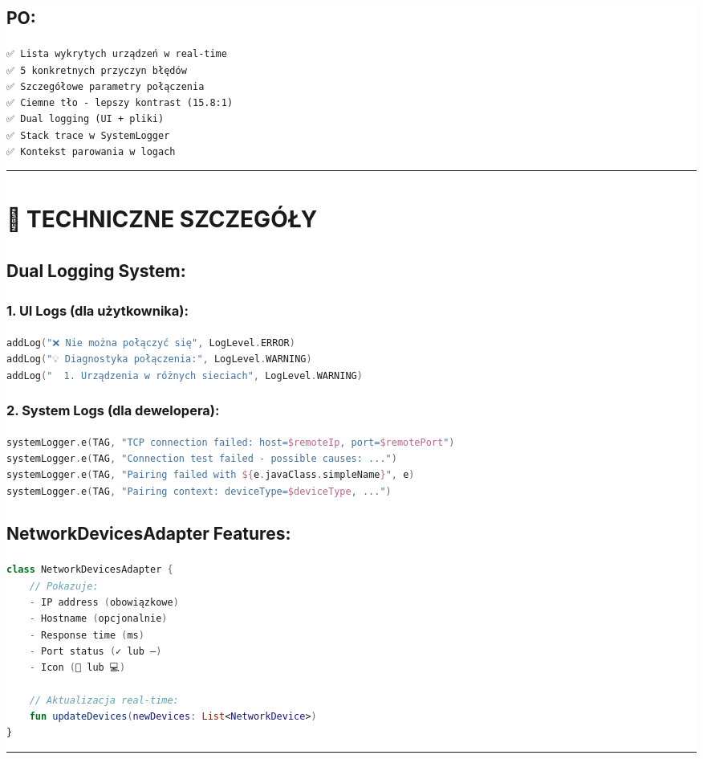 ## PO:
```
✅ Lista wykrytych urządzeń w real-time
✅ 5 konkretnych przyczyn błędów
✅ Szczegółowe parametry połączenia
✅ Ciemne tło - lepszy kontrast (15.8:1)
✅ Dual logging (UI + pliki)
✅ Stack trace w SystemLogger
✅ Kontekst parowania w logach
```

---

# 🔧 TECHNICZNE SZCZEGÓŁY

## Dual Logging System:

### 1. UI Logs (dla użytkownika):
```kotlin
addLog("❌ Nie można połączyć się", LogLevel.ERROR)
addLog("💡 Diagnostyka połączenia:", LogLevel.WARNING)
addLog("  1. Urządzenia w różnych sieciach", LogLevel.WARNING)
```

### 2. System Logs (dla dewelopera):
```kotlin
systemLogger.e(TAG, "TCP connection failed: host=$remoteIp, port=$remotePort")
systemLogger.e(TAG, "Connection test failed - possible causes: ...")
systemLogger.e(TAG, "Pairing failed with ${e.javaClass.simpleName}", e)
systemLogger.e(TAG, "Pairing context: deviceType=$deviceType, ...")
```

## NetworkDevicesAdapter Features:

```kotlin
class NetworkDevicesAdapter {
    // Pokazuje:
    - IP address (obowiązkowe)
    - Hostname (opcjonalnie)  
    - Response time (ms)
    - Port status (✓ lub —)
    - Icon (📱 lub 💻)
    
    // Aktualizacja real-time:
    fun updateDevices(newDevices: List<NetworkDevice>)
}
```

---

